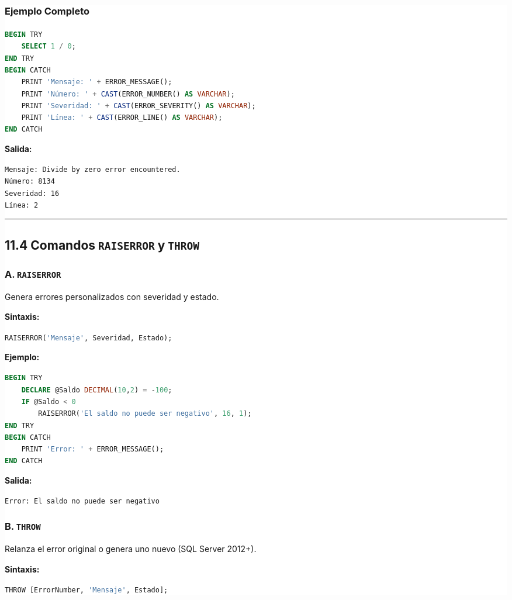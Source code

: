 ### **Ejemplo Completo**  
```sql
BEGIN TRY
    SELECT 1 / 0;
END TRY
BEGIN CATCH
    PRINT 'Mensaje: ' + ERROR_MESSAGE();
    PRINT 'Número: ' + CAST(ERROR_NUMBER() AS VARCHAR);
    PRINT 'Severidad: ' + CAST(ERROR_SEVERITY() AS VARCHAR);
    PRINT 'Línea: ' + CAST(ERROR_LINE() AS VARCHAR);
END CATCH
```
**Salida:**  
```
Mensaje: Divide by zero error encountered.
Número: 8134
Severidad: 16
Línea: 2
```

---

## **11.4 Comandos `RAISERROR` y `THROW`**  

### **A. `RAISERROR`**  
Genera errores personalizados con severidad y estado.  

**Sintaxis:**  
```sql
RAISERROR('Mensaje', Severidad, Estado);
```

**Ejemplo:**  
```sql
BEGIN TRY
    DECLARE @Saldo DECIMAL(10,2) = -100;
    IF @Saldo < 0
        RAISERROR('El saldo no puede ser negativo', 16, 1);
END TRY
BEGIN CATCH
    PRINT 'Error: ' + ERROR_MESSAGE();
END CATCH
```
**Salida:**  
```
Error: El saldo no puede ser negativo
```

### **B. `THROW`**  
Relanza el error original o genera uno nuevo (SQL Server 2012+).  

**Sintaxis:**  
```sql
THROW [ErrorNumber, 'Mensaje', Estado];
```
